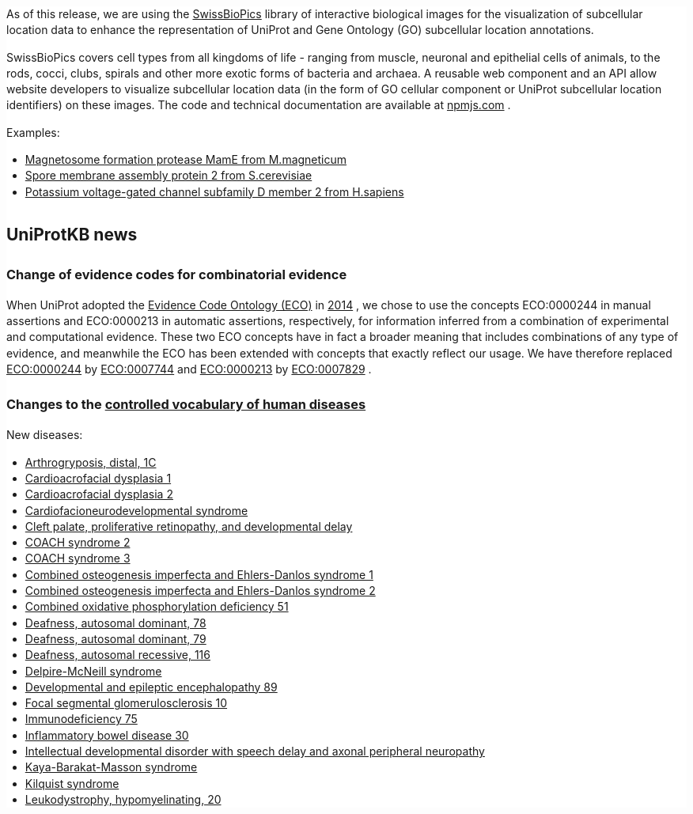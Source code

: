 As of this release, we are using the [SwissBioPics](https://www.swissbiopics.org) library of interactive biological images for the visualization of subcellular location data to enhance the representation of UniProt and Gene Ontology (GO) subcellular location annotations.

SwissBioPics covers cell types from all kingdoms of life - ranging from muscle, neuronal and epithelial cells of animals, to the rods, cocci, clubs, spirals and other more exotic forms of bacteria and archaea. A reusable web component and an API allow website developers to visualize subcellular location data (in the form of GO cellular component or UniProt subcellular location identifiers) on these images. The code and technical documentation are available at [npmjs.com](https://www.npmjs.com/package/%40swissprot/swissbiopics%2Dvisualizer) .

Examples:

-   [Magnetosome formation protease MamE from M.magneticum](http://www.uniprot.org/uniprot/Q2W8Q8#subcellular%5Flocation)
-   [Spore membrane assembly protein 2 from S.cerevisiae](http://www.uniprot.org/uniprot/Q04658#subcellular%5Flocation)
-   [Potassium voltage-gated channel subfamily D member 2 from H.sapiens](http://www.uniprot.org/uniprot/Q9NZV8#subcellular%5Flocation)

## UniProtKB news

### Change of evidence codes for combinatorial evidence

When UniProt adopted the [Evidence Code Ontology (ECO)](https://evidenceontology.org/) in [2014](http://www.uniprot.org/news/2014/10/01/release) , we chose to use the concepts ECO:0000244 in manual assertions and ECO:0000213 in automatic assertions, respectively, for information inferred from a combination of experimental and computational evidence. These two ECO concepts have in fact a broader meaning that includes combinations of any type of evidence, and meanwhile the ECO has been extended with concepts that exactly reflect our usage. We have therefore replaced [ECO:0000244](http://purl.obolibrary.org/obo/ECO%5F0000244) by [ECO:0007744](http://purl.obolibrary.org/obo/ECO%5F0007744) and [ECO:0000213](http://purl.obolibrary.org/obo/ECO%5F0000213) by [ECO:0007829](http://purl.obolibrary.org/obo/ECO%5F0007829) .

### Changes to the [controlled vocabulary of human diseases](http://www.uniprot.org/docs/humdisease)

New diseases:

-   [Arthrogryposis, distal, 1C](http://www.uniprot.org/diseases/DI-05980)
-   [Cardioacrofacial dysplasia 1](http://www.uniprot.org/diseases/DI-05997)
-   [Cardioacrofacial dysplasia 2](http://www.uniprot.org/diseases/DI-05998)
-   [Cardiofacioneurodevelopmental syndrome](http://www.uniprot.org/diseases/DI-05989)
-   [Cleft palate, proliferative retinopathy, and developmental delay](http://www.uniprot.org/diseases/DI-05947)
-   [COACH syndrome 2](http://www.uniprot.org/diseases/DI-05978)
-   [COACH syndrome 3](http://www.uniprot.org/diseases/DI-05979)
-   [Combined osteogenesis imperfecta and Ehlers-Danlos syndrome 1](http://www.uniprot.org/diseases/DI-05986)
-   [Combined osteogenesis imperfecta and Ehlers-Danlos syndrome 2](http://www.uniprot.org/diseases/DI-05987)
-   [Combined oxidative phosphorylation deficiency 51](http://www.uniprot.org/diseases/DI-05943)
-   [Deafness, autosomal dominant, 78](http://www.uniprot.org/diseases/DI-05957)
-   [Deafness, autosomal dominant, 79](http://www.uniprot.org/diseases/DI-05958)
-   [Deafness, autosomal recessive, 116](http://www.uniprot.org/diseases/DI-05964)
-   [Delpire-McNeill syndrome](http://www.uniprot.org/diseases/DI-05959)
-   [Developmental and epileptic encephalopathy 89](http://www.uniprot.org/diseases/DI-05990)
-   [Focal segmental glomerulosclerosis 10](http://www.uniprot.org/diseases/DI-05975)
-   [Immunodeficiency 75](http://www.uniprot.org/diseases/DI-05992)
-   [Inflammatory bowel disease 30](http://www.uniprot.org/diseases/DI-05954)
-   [Intellectual developmental disorder with speech delay and axonal peripheral neuropathy](http://www.uniprot.org/diseases/DI-05972)
-   [Kaya-Barakat-Masson syndrome](http://www.uniprot.org/diseases/DI-05991)
-   [Kilquist syndrome](http://www.uniprot.org/diseases/DI-05956)
-   [Leukodystrophy, hypomyelinating, 20](http://www.uniprot.org/diseases/DI-05951)